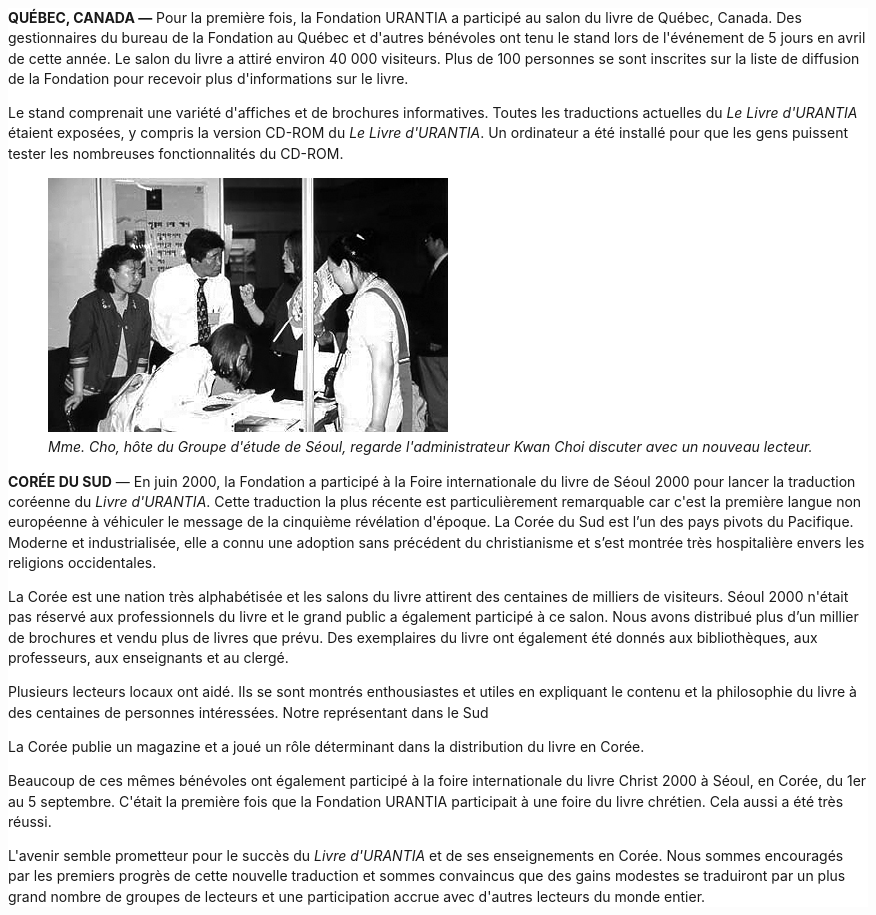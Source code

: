 **QUÉBEC, CANADA —** Pour la première fois, la Fondation URANTIA a participé au salon du livre de Québec, Canada. Des gestionnaires du bureau de la Fondation au Québec et d'autres bénévoles ont tenu le stand lors de l'événement de 5 jours en avril de cette année. Le salon du livre a attiré environ 40 000 visiteurs. Plus de 100 personnes se sont inscrites sur la liste de diffusion de la Fondation pour recevoir plus d'informations sur le livre.

Le stand comprenait une variété d'affiches et de brochures informatives. Toutes les traductions actuelles du _Le Livre d'URANTIA_ étaient exposées, y compris la version CD-ROM du _Le Livre d'URANTIA_. Un ordinateur a été installé pour que les gens puissent tester les nombreuses fonctionnalités du CD-ROM.

<figure id="Figure_2" class="image urantiapedia image-style-align-right">
<img src="/image/article/UF_Urantian/Mrs_Cho_Kwan_Choi_400.jpg">
<figcaption><em>Mme. Cho, hôte du Groupe d'étude de Séoul, regarde l'administrateur Kwan Choi discuter avec un nouveau lecteur.</em></figcaption>
</figure>

**CORÉE DU SUD** — En juin 2000, la Fondation a participé à la Foire internationale du livre de Séoul 2000 pour lancer la traduction coréenne du _Livre d'URANTIA_. Cette traduction la plus récente est particulièrement remarquable car c'est la première langue non européenne à véhiculer le message de la cinquième révélation d'époque. La Corée du Sud est l’un des pays pivots du Pacifique. Moderne et industrialisée, elle a connu une adoption sans précédent du christianisme et s’est montrée très hospitalière envers les religions occidentales.

La Corée est une nation très alphabétisée et les salons du livre attirent des centaines de milliers de visiteurs. Séoul 2000 n'était pas réservé aux professionnels du livre et le grand public a également participé à ce salon. Nous avons distribué plus d’un millier de brochures et vendu plus de livres que prévu. Des exemplaires du livre ont également été donnés aux bibliothèques, aux professeurs, aux enseignants et au clergé.

Plusieurs lecteurs locaux ont aidé. Ils se sont montrés enthousiastes et utiles en expliquant le contenu et la philosophie du livre à des centaines de personnes intéressées. Notre représentant dans le Sud

La Corée publie un magazine et a joué un rôle déterminant dans la distribution du livre en Corée.

Beaucoup de ces mêmes bénévoles ont également participé à la foire internationale du livre Christ 2000 à Séoul, en Corée, du 1er au 5 septembre. C'était la première fois que la Fondation URANTIA participait à une foire du livre chrétien. Cela aussi a été très réussi.

L'avenir semble prometteur pour le succès du _Livre d'URANTIA_ et de ses enseignements en Corée. Nous sommes encouragés par les premiers progrès de cette nouvelle traduction et sommes convaincus que des gains modestes se traduiront par un plus grand nombre de groupes de lecteurs et une participation accrue avec d'autres lecteurs du monde entier.
<br style="clear:both;"/>

